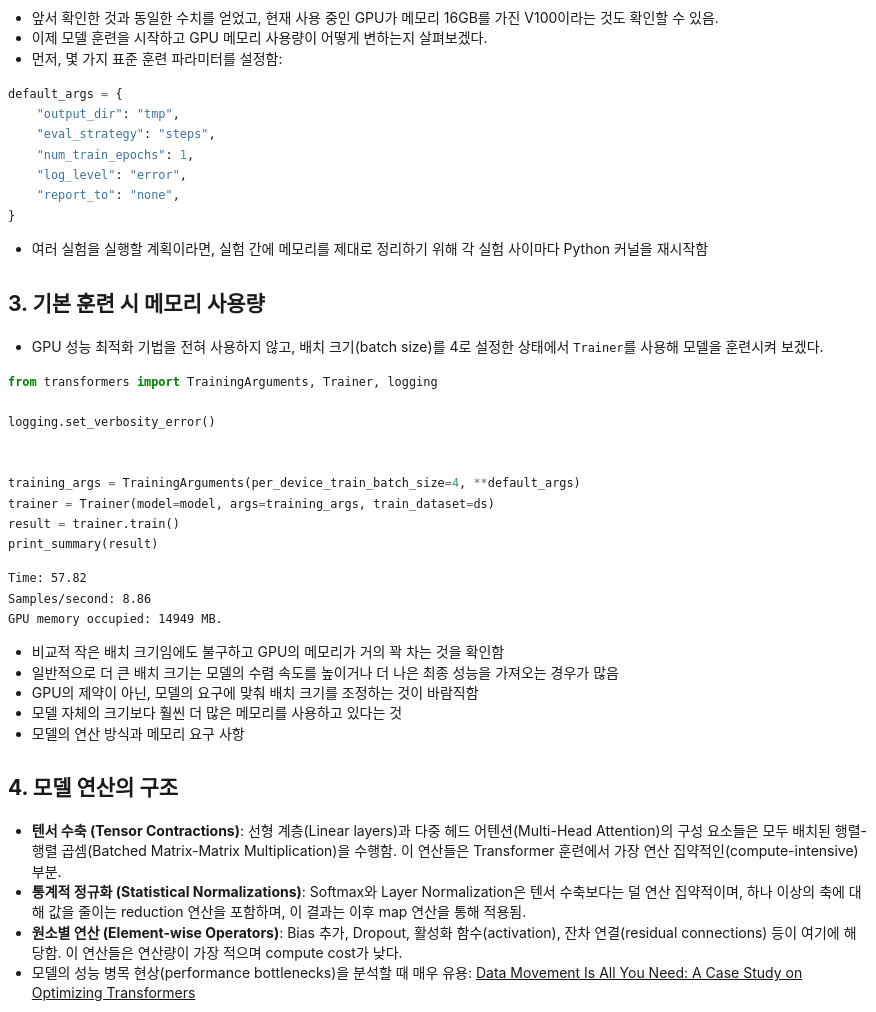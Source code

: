 * 앞서 확인한 것과 동일한 수치를 얻었고, 현재 사용 중인 GPU가 메모리 16GB를 가진 V100이라는 것도 확인할 수 있음.
* 이제 모델 훈련을 시작하고 GPU 메모리 사용량이 어떻게 변하는지 살펴보겠다.
* 먼저, 몇 가지 표준 훈련 파라미터를 설정함:

```python
default_args = {
    "output_dir": "tmp",
    "eval_strategy": "steps",
    "num_train_epochs": 1,
    "log_level": "error",
    "report_to": "none",
}
```

* 여러 실험을 실행할 계획이라면, 실험 간에 메모리를 제대로 정리하기 위해 각 실험 사이마다 Python 커널을 재시작함



## 3. 기본 훈련 시 메모리 사용량

* GPU 성능 최적화 기법을 전혀 사용하지 않고, 배치 크기(batch size)를 4로 설정한 상태에서 `Trainer`를 사용해 모델을 훈련시켜 보겠다. 

```python
from transformers import TrainingArguments, Trainer, logging

logging.set_verbosity_error()


training_args = TrainingArguments(per_device_train_batch_size=4, **default_args)
trainer = Trainer(model=model, args=training_args, train_dataset=ds)
result = trainer.train()
print_summary(result)
```

```
Time: 57.82
Samples/second: 8.86
GPU memory occupied: 14949 MB.
```

* 비교적 작은 배치 크기임에도 불구하고 GPU의 메모리가 거의 꽉 차는 것을 확인함
* 일반적으로 더 큰 배치 크기는 모델의 수렴 속도를 높이거나 더 나은 최종 성능을 가져오는 경우가 많음
* GPU의 제약이 아닌, 모델의 요구에 맞춰 배치 크기를 조정하는 것이 바람직함
* 모델 자체의 크기보다 훨씬 더 많은 메모리를 사용하고 있다는 것
* 모델의 연산 방식과 메모리 요구 사항



## 4. 모델 연산의 구조

* **텐서 수축 (Tensor Contractions)**: 선형 계층(Linear layers)과 다중 헤드 어텐션(Multi-Head Attention)의 구성 요소들은 모두 배치된 행렬-행렬 곱셈(Batched Matrix-Matrix Multiplication)을 수행함. 이 연산들은 Transformer 훈련에서 가장 연산 집약적인(compute-intensive) 부분. 
* **통계적 정규화 (Statistical Normalizations)**: Softmax와 Layer Normalization은 텐서 수축보다는 덜 연산 집약적이며, 하나 이상의 축에 대해 값을 줄이는 reduction 연산을 포함하며, 이 결과는 이후 map 연산을 통해 적용됨.
* **원소별 연산 (Element-wise Operators)**: Bias 추가, Dropout, 활성화 함수(activation), 잔차 연결(residual connections) 등이 여기에 해당함. 이 연산들은 연산량이 가장 적으며 compute cost가 낮다.
* 모델의 성능 병목 현상(performance bottlenecks)을 분석할 때 매우 유용: [Data Movement Is All You Need: A Case Study on Optimizing Transformers](https://arxiv.org/abs/2007.00072)

